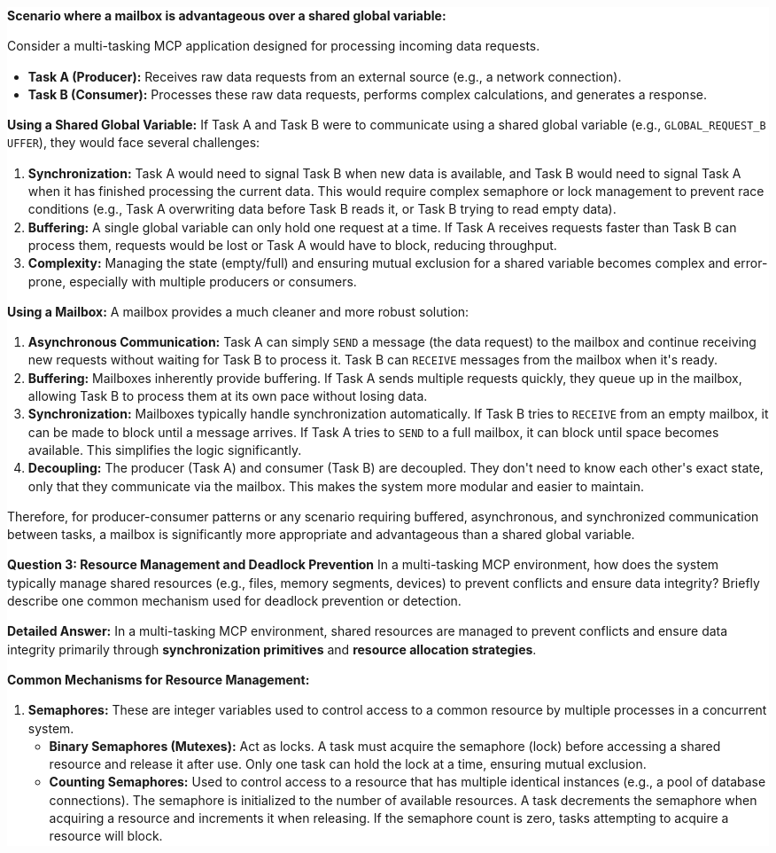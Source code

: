 **Scenario where a mailbox is advantageous over a shared global variable:**

Consider a multi-tasking MCP application designed for processing incoming data requests.
*   **Task A (Producer):** Receives raw data requests from an external source (e.g., a network connection).
*   **Task B (Consumer):** Processes these raw data requests, performs complex calculations, and generates a response.

**Using a Shared Global Variable:**
If Task A and Task B were to communicate using a shared global variable (e.g., `GLOBAL_REQUEST_BUFFER`), they would face several challenges:
1.  **Synchronization:** Task A would need to signal Task B when new data is available, and Task B would need to signal Task A when it has finished processing the current data. This would require complex semaphore or lock management to prevent race conditions (e.g., Task A overwriting data before Task B reads it, or Task B trying to read empty data).
2.  **Buffering:** A single global variable can only hold one request at a time. If Task A receives requests faster than Task B can process them, requests would be lost or Task A would have to block, reducing throughput.
3.  **Complexity:** Managing the state (empty/full) and ensuring mutual exclusion for a shared variable becomes complex and error-prone, especially with multiple producers or consumers.

**Using a Mailbox:**
A mailbox provides a much cleaner and more robust solution:
1.  **Asynchronous Communication:** Task A can simply `SEND` a message (the data request) to the mailbox and continue receiving new requests without waiting for Task B to process it. Task B can `RECEIVE` messages from the mailbox when it's ready.
2.  **Buffering:** Mailboxes inherently provide buffering. If Task A sends multiple requests quickly, they queue up in the mailbox, allowing Task B to process them at its own pace without losing data.
3.  **Synchronization:** Mailboxes typically handle synchronization automatically. If Task B tries to `RECEIVE` from an empty mailbox, it can be made to block until a message arrives. If Task A tries to `SEND` to a full mailbox, it can block until space becomes available. This simplifies the logic significantly.
4.  **Decoupling:** The producer (Task A) and consumer (Task B) are decoupled. They don't need to know each other's exact state, only that they communicate via the mailbox. This makes the system more modular and easier to maintain.

Therefore, for producer-consumer patterns or any scenario requiring buffered, asynchronous, and synchronized communication between tasks, a mailbox is significantly more appropriate and advantageous than a shared global variable.

**Question 3: Resource Management and Deadlock Prevention**
In a multi-tasking MCP environment, how does the system typically manage shared resources (e.g., files, memory segments, devices) to prevent conflicts and ensure data integrity? Briefly describe one common mechanism used for deadlock prevention or detection.

**Detailed Answer:**
In a multi-tasking MCP environment, shared resources are managed to prevent conflicts and ensure data integrity primarily through **synchronization primitives** and **resource allocation strategies**.

**Common Mechanisms for Resource Management:**

1.  **Semaphores:** These are integer variables used to control access to a common resource by multiple processes in a concurrent system.
    *   **Binary Semaphores (Mutexes):** Act as locks. A task must acquire the semaphore (lock) before accessing a shared resource and release it after use. Only one task can hold the lock at a time, ensuring mutual exclusion.
    *   **Counting Semaphores:** Used to control access to a resource that has multiple identical instances (e.g., a pool of database connections). The semaphore is initialized to the number of available resources. A task decrements the semaphore when acquiring a resource and increments it when releasing. If the semaphore count is zero, tasks attempting to acquire a resource will block.
